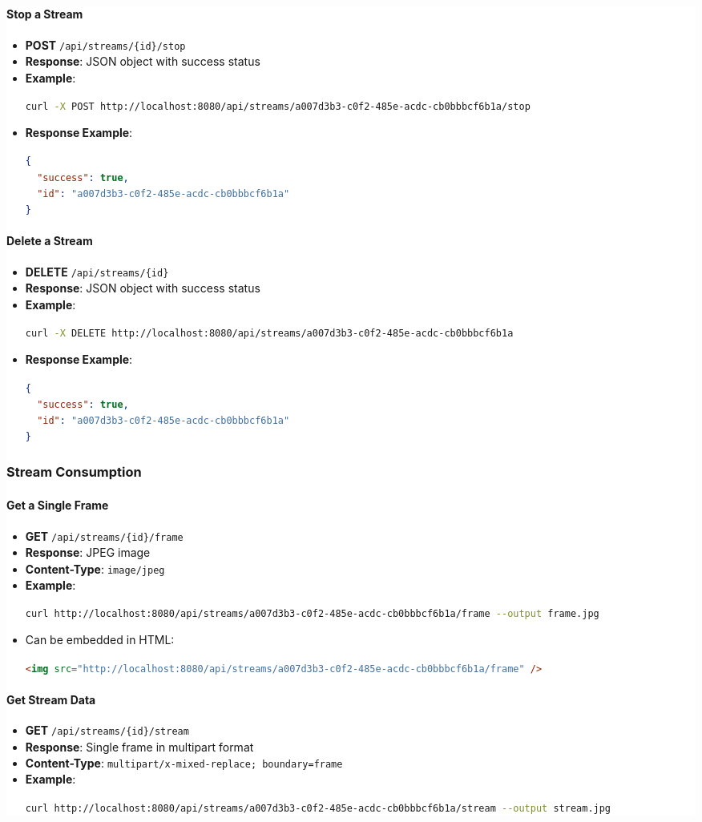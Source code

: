 #### Stop a Stream
- **POST** `/api/streams/{id}/stop`
- **Response**: JSON object with success status
- **Example**:
  ```bash
  curl -X POST http://localhost:8080/api/streams/a007d3b3-c0f2-485e-acdc-cb0bbbcf6b1a/stop
  ```
- **Response Example**:
  ```json
  {
    "success": true,
    "id": "a007d3b3-c0f2-485e-acdc-cb0bbbcf6b1a"
  }
  ```

#### Delete a Stream
- **DELETE** `/api/streams/{id}`
- **Response**: JSON object with success status
- **Example**:
  ```bash
  curl -X DELETE http://localhost:8080/api/streams/a007d3b3-c0f2-485e-acdc-cb0bbbcf6b1a
  ```
- **Response Example**:
  ```json
  {
    "success": true,
    "id": "a007d3b3-c0f2-485e-acdc-cb0bbbcf6b1a"
  }
  ```

### Stream Consumption

#### Get a Single Frame
- **GET** `/api/streams/{id}/frame`
- **Response**: JPEG image
- **Content-Type**: `image/jpeg`
- **Example**:
  ```bash
  curl http://localhost:8080/api/streams/a007d3b3-c0f2-485e-acdc-cb0bbbcf6b1a/frame --output frame.jpg
  ```
- Can be embedded in HTML:
  ```html
  <img src="http://localhost:8080/api/streams/a007d3b3-c0f2-485e-acdc-cb0bbbcf6b1a/frame" />
  ```

#### Get Stream Data
- **GET** `/api/streams/{id}/stream`
- **Response**: Single frame in multipart format
- **Content-Type**: `multipart/x-mixed-replace; boundary=frame`
- **Example**:
  ```bash
  curl http://localhost:8080/api/streams/a007d3b3-c0f2-485e-acdc-cb0bbbcf6b1a/stream --output stream.jpg
  ```
